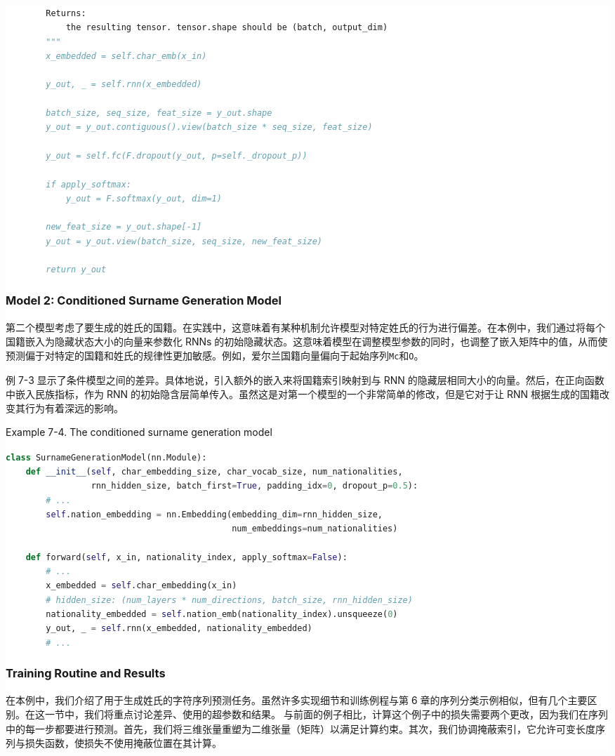 ```py
        Returns:
            the resulting tensor. tensor.shape should be (batch, output_dim)
        """
        x_embedded = self.char_emb(x_in)

        y_out, _ = self.rnn(x_embedded)

        batch_size, seq_size, feat_size = y_out.shape
        y_out = y_out.contiguous().view(batch_size * seq_size, feat_size)

        y_out = self.fc(F.dropout(y_out, p=self._dropout_p))

        if apply_softmax:
            y_out = F.softmax(y_out, dim=1)

        new_feat_size = y_out.shape[-1]
        y_out = y_out.view(batch_size, seq_size, new_feat_size)

        return y_out

```

### Model 2: Conditioned Surname Generation Model

第二个模型考虑了要生成的姓氏的国籍。在实践中，这意味着有某种机制允许模型对特定姓氏的行为进行偏差。在本例中，我们通过将每个国籍嵌入为隐藏状态大小的向量来参数化 RNNs 的初始隐藏状态。这意味着模型在调整模型参数的同时，也调整了嵌入矩阵中的值，从而使预测偏于对特定的国籍和姓氏的规律性更加敏感。例如，爱尔兰国籍向量偏向于起始序列`Mc`和`O`。

例 7-3 显示了条件模型之间的差异。具体地说，引入额外的嵌入来将国籍索引映射到与 RNN 的隐藏层相同大小的向量。然后，在正向函数中嵌入民族指标，作为 RNN 的初始隐含层简单传入。虽然这是对第一个模型的一个非常简单的修改，但是它对于让 RNN 根据生成的国籍改变其行为有着深远的影响。 

Example 7-4\. The conditioned surname generation model

```py
class SurnameGenerationModel(nn.Module):
    def __init__(self, char_embedding_size, char_vocab_size, num_nationalities,
                 rnn_hidden_size, batch_first=True, padding_idx=0, dropout_p=0.5):
        # ...
        self.nation_embedding = nn.Embedding(embedding_dim=rnn_hidden_size,
                                             num_embeddings=num_nationalities)

    def forward(self, x_in, nationality_index, apply_softmax=False):
        # ...
        x_embedded = self.char_embedding(x_in)
        # hidden_size: (num_layers * num_directions, batch_size, rnn_hidden_size)
        nationality_embedded = self.nation_emb(nationality_index).unsqueeze(0)
        y_out, _ = self.rnn(x_embedded, nationality_embedded)
        # ...

```

### Training Routine and Results

在本例中，我们介绍了用于生成姓氏的字符序列预测任务。虽然许多实现细节和训练例程与第 6 章的序列分类示例相似，但有几个主要区别。在这一节中，我们将重点讨论差异、使用的超参数和结果。 与前面的例子相比，计算这个例子中的损失需要两个更改，因为我们在序列中的每一步都要进行预测。首先，我们将三维张量重塑为二维张量（矩阵）以满足计算约束。其次，我们协调掩蔽索引，它允许可变长度序列与损失函数，使损失不使用掩蔽位置在其计算。
